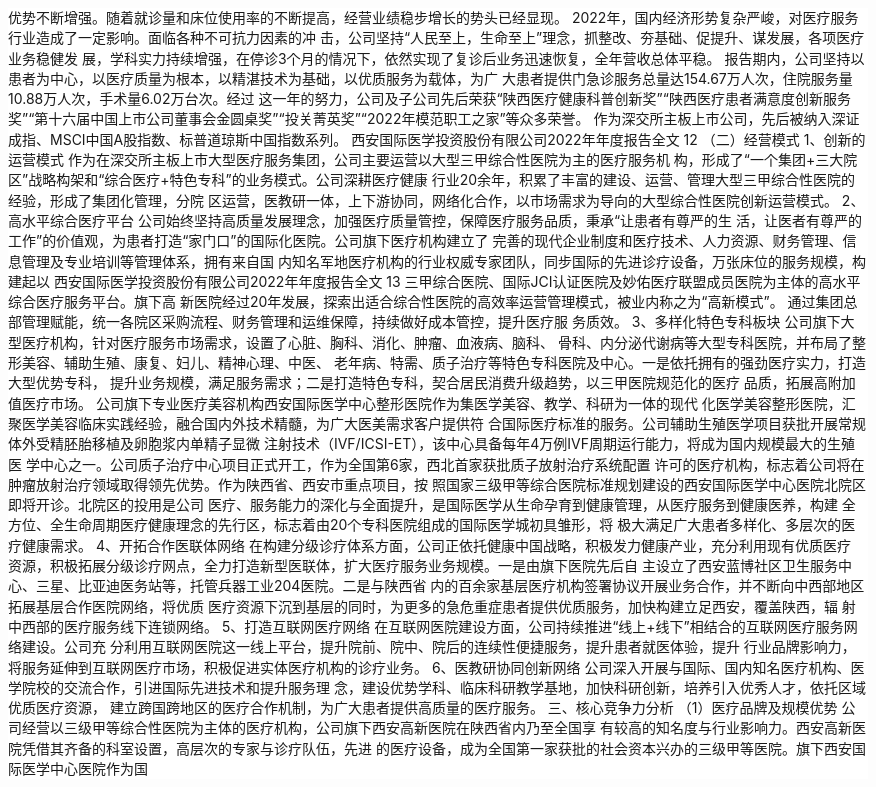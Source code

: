 优势不断增强。随着就诊量和床位使用率的不断提高，经营业绩稳步增长的势头已经显现。
2022年，国内经济形势复杂严峻，对医疗服务行业造成了一定影响。面临各种不可抗力因素的冲
击，公司坚持“人民至上，生命至上”理念，抓整改、夯基础、促提升、谋发展，各项医疗业务稳健发
展，学科实力持续增强，在停诊3个月的情况下，依然实现了复诊后业务迅速恢复，全年营收总体平稳。
报告期内，公司坚持以患者为中心，以医疗质量为根本，以精湛技术为基础，以优质服务为载体，为广
大患者提供门急诊服务总量达154.67万人次，住院服务量10.88万人次，手术量6.02万台次。经过
这一年的努力，公司及子公司先后荣获“陕西医疗健康科普创新奖”“陕西医疗患者满意度创新服务
奖”“第十六届中国上市公司董事会金圆桌奖”“投关菁英奖”“2022年模范职工之家”等众多荣誉。
作为深交所主板上市公司，先后被纳入深证成指、MSCI中国A股指数、标普道琼斯中国指数系列。
西安国际医学投资股份有限公司2022年年度报告全文
12
（二）经营模式
1、创新的运营模式
作为在深交所主板上市大型医疗服务集团，公司主要运营以大型三甲综合性医院为主的医疗服务机
构，形成了“一个集团+三大院区”战略构架和“综合医疗+特色专科”的业务模式。公司深耕医疗健康
行业20余年，积累了丰富的建设、运营、管理大型三甲综合性医院的经验，形成了集团化管理，分院
区运营，医教研一体，上下游协同，网络化合作，以市场需求为导向的大型综合性医院创新运营模式。
2、高水平综合医疗平台
公司始终坚持高质量发展理念，加强医疗质量管控，保障医疗服务品质，秉承“让患者有尊严的生
活，让医者有尊严的工作”的价值观，为患者打造“家门口”的国际化医院。公司旗下医疗机构建立了
完善的现代企业制度和医疗技术、人力资源、财务管理、信息管理及专业培训等管理体系，拥有来自国
内知名军地医疗机构的行业权威专家团队，同步国际的先进诊疗设备，万张床位的服务规模，构建起以
西安国际医学投资股份有限公司2022年年度报告全文
13
三甲综合医院、国际JCI认证医院及妙佑医疗联盟成员医院为主体的高水平综合医疗服务平台。旗下高
新医院经过20年发展，探索出适合综合性医院的高效率运营管理模式，被业内称之为“高新模式”。
通过集团总部管理赋能，统一各院区采购流程、财务管理和运维保障，持续做好成本管控，提升医疗服
务质效。
3、多样化特色专科板块
公司旗下大型医疗机构，针对医疗服务市场需求，设置了心脏、胸科、消化、肿瘤、血液病、脑科、
骨科、内分泌代谢病等大型专科医院，并布局了整形美容、辅助生殖、康复、妇儿、精神心理、中医、
老年病、特需、质子治疗等特色专科医院及中心。一是依托拥有的强劲医疗实力，打造大型优势专科，
提升业务规模，满足服务需求；二是打造特色专科，契合居民消费升级趋势，以三甲医院规范化的医疗
品质，拓展高附加值医疗市场。
公司旗下专业医疗美容机构西安国际医学中心整形医院作为集医学美容、教学、科研为一体的现代
化医学美容整形医院，汇聚医学美容临床实践经验，融合国内外技术精髓，为广大医美需求客户提供符
合国际医疗标准的服务。公司辅助生殖医学项目获批开展常规体外受精胚胎移植及卵胞浆内单精子显微
注射技术（IVF/ICSI-ET），该中心具备每年4万例IVF周期运行能力，将成为国内规模最大的生殖医
学中心之一。公司质子治疗中心项目正式开工，作为全国第6家，西北首家获批质子放射治疗系统配置
许可的医疗机构，标志着公司将在肿瘤放射治疗领域取得领先优势。作为陕西省、西安市重点项目，按
照国家三级甲等综合医院标准规划建设的西安国际医学中心医院北院区即将开诊。北院区的投用是公司
医疗、服务能力的深化与全面提升，是国际医学从生命孕育到健康管理，从医疗服务到健康医养，构建
全方位、全生命周期医疗健康理念的先行区，标志着由20个专科医院组成的国际医学城初具雏形，将
极大满足广大患者多样化、多层次的医疗健康需求。
4、开拓合作医联体网络
在构建分级诊疗体系方面，公司正依托健康中国战略，积极发力健康产业，充分利用现有优质医疗
资源，积极拓展分级诊疗网点，全力打造新型医联体，扩大医疗服务业务规模。一是由旗下医院先后自
主设立了西安蓝博社区卫生服务中心、三星、比亚迪医务站等，托管兵器工业204医院。二是与陕西省
内的百余家基层医疗机构签署协议开展业务合作，并不断向中西部地区拓展基层合作医院网络，将优质
医疗资源下沉到基层的同时，为更多的急危重症患者提供优质服务，加快构建立足西安，覆盖陕西，辐
射中西部的医疗服务线下连锁网络。
5、打造互联网医疗网络
在互联网医院建设方面，公司持续推进“线上+线下”相结合的互联网医疗服务网络建设。公司充
分利用互联网医院这一线上平台，提升院前、院中、院后的连续性便捷服务，提升患者就医体验，提升
行业品牌影响力，将服务延伸到互联网医疗市场，积极促进实体医疗机构的诊疗业务。
6、医教研协同创新网络
公司深入开展与国际、国内知名医疗机构、医学院校的交流合作，引进国际先进技术和提升服务理
念，建设优势学科、临床科研教学基地，加快科研创新，培养引入优秀人才，依托区域优质医疗资源，
建立跨国跨地区的医疗合作机制，为广大患者提供高质量的医疗服务。
三、核心竞争力分析
（1）医疗品牌及规模优势
公司经营以三级甲等综合性医院为主体的医疗机构，公司旗下西安高新医院在陕西省内乃至全国享
有较高的知名度与行业影响力。西安高新医院凭借其齐备的科室设置，高层次的专家与诊疗队伍，先进
的医疗设备，成为全国第一家获批的社会资本兴办的三级甲等医院。旗下西安国际医学中心医院作为国